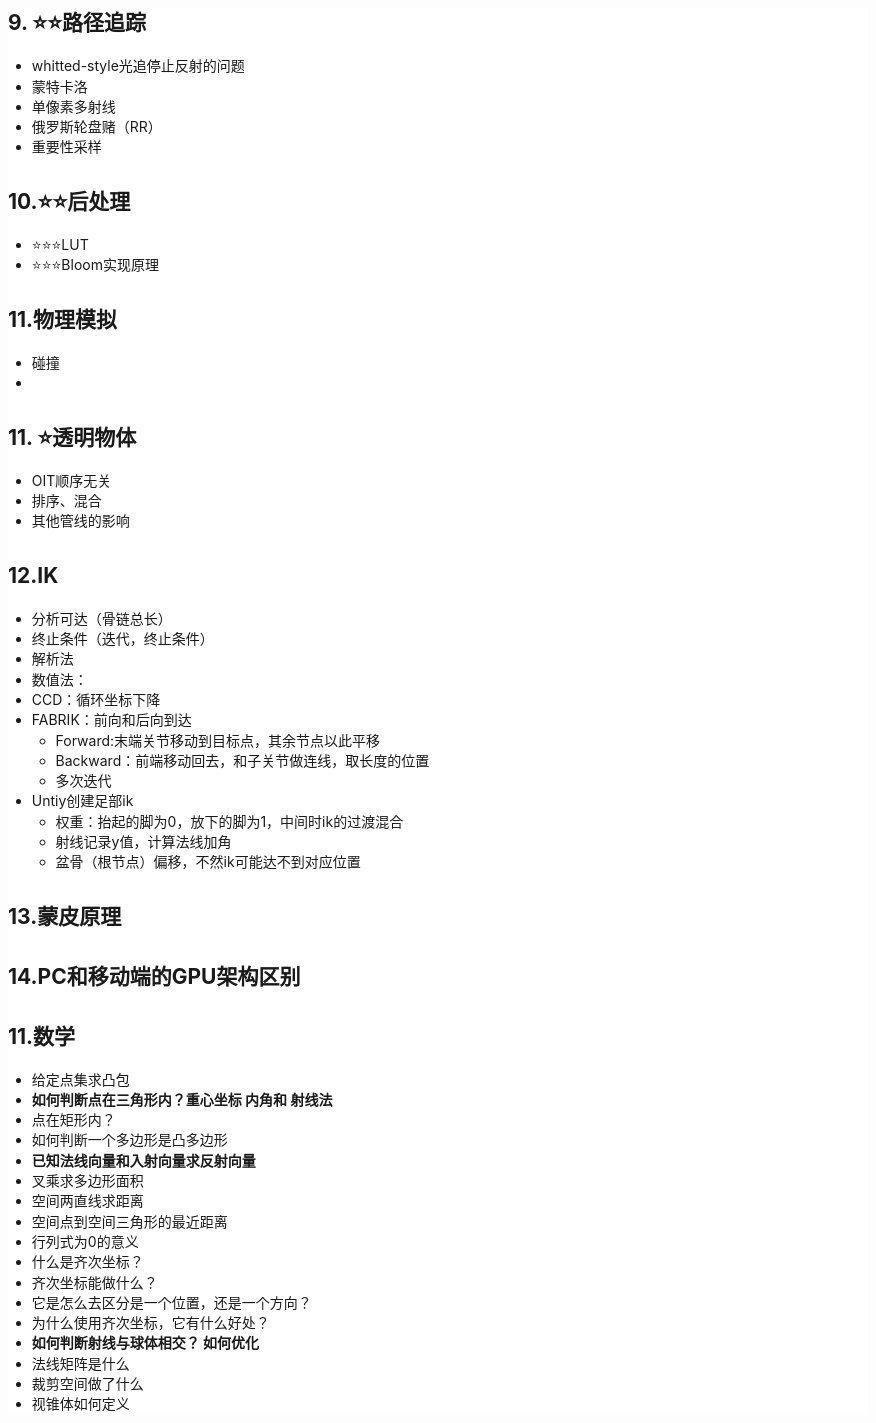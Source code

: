 ## 9. ⭐⭐路径追踪
- whitted-style光追停止反射的问题
- 蒙特卡洛
- 单像素多射线
- 俄罗斯轮盘赌（RR）
- 重要性采样

## 10.⭐⭐后处理
- ⭐⭐⭐LUT
- ⭐⭐⭐Bloom实现原理

## 11.物理模拟
- 碰撞
- 

## 11. ⭐透明物体
- OIT顺序无关
- 排序、混合
- 其他管线的影响


## 12.IK
- 分析可达（骨链总长）
- 终止条件（迭代，终止条件）
- 解析法
- 数值法：
- CCD：循环坐标下降
- FABRIK：前向和后向到达
	- Forward:末端关节移动到目标点，其余节点以此平移
	- Backward：前端移动回去，和子关节做连线，取长度的位置
	- 多次迭代
- Untiy创建足部ik
	- 权重：抬起的脚为0，放下的脚为1，中间时ik的过渡混合
	- 射线记录y值，计算法线加角
	- 盆骨（根节点）偏移，不然ik可能达不到对应位置

## 13.蒙皮原理

## 14.PC和移动端的GPU架构区别

## 11.数学
- 给定点集求凸包
- **如何判断点在三角形内？重心坐标 内角和 射线法** 
- 点在矩形内？
- 如何判断一个多边形是凸多边形
- **已知法线向量和入射向量求反射向量**
- 叉乘求多边形面积
- 空间两直线求距离
- 空间点到空间三角形的最近距离
- 行列式为0的意义
- 什么是齐次坐标？
- 齐次坐标能做什么？
- 它是怎么去区分是一个位置，还是一个方向？
- 为什么使用齐次坐标，它有什么好处？
- **如何判断射线与球体相交？ 如何优化**
- 法线矩阵是什么
- 裁剪空间做了什么
- 视锥体如何定义